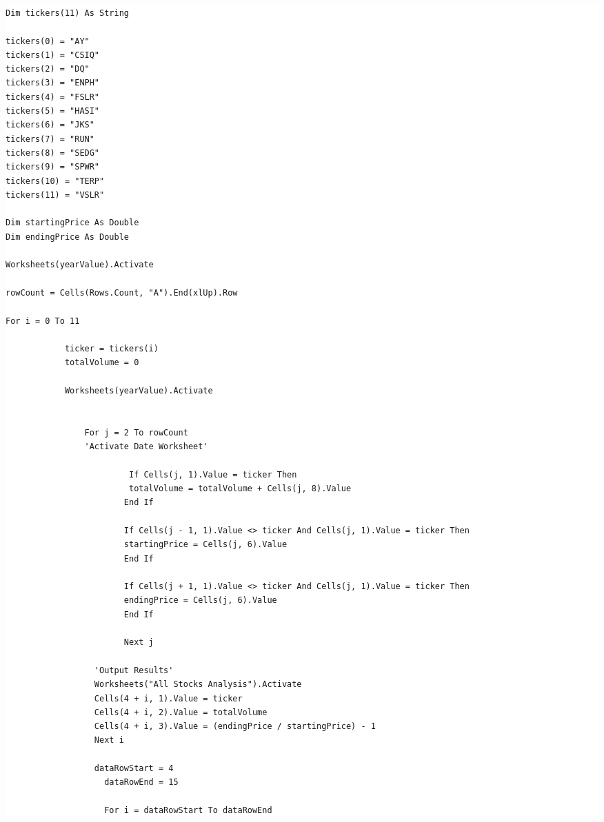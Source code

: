     Dim tickers(11) As String

    tickers(0) = "AY"
    tickers(1) = "CSIQ"
    tickers(2) = "DQ"
    tickers(3) = "ENPH"
    tickers(4) = "FSLR"
    tickers(5) = "HASI"
    tickers(6) = "JKS"
    tickers(7) = "RUN"
    tickers(8) = "SEDG"
    tickers(9) = "SPWR"
    tickers(10) = "TERP"
    tickers(11) = "VSLR"

    Dim startingPrice As Double
    Dim endingPrice As Double

    Worksheets(yearValue).Activate

    rowCount = Cells(Rows.Count, "A").End(xlUp).Row

    For i = 0 To 11

                ticker = tickers(i)
                totalVolume = 0

                Worksheets(yearValue).Activate


                    For j = 2 To rowCount
                    'Activate Date Worksheet'

                             If Cells(j, 1).Value = ticker Then
                             totalVolume = totalVolume + Cells(j, 8).Value
                            End If

                            If Cells(j - 1, 1).Value <> ticker And Cells(j, 1).Value = ticker Then
                            startingPrice = Cells(j, 6).Value
                            End If

                            If Cells(j + 1, 1).Value <> ticker And Cells(j, 1).Value = ticker Then
                            endingPrice = Cells(j, 6).Value
                            End If

                            Next j

                      'Output Results'
                      Worksheets("All Stocks Analysis").Activate
                      Cells(4 + i, 1).Value = ticker
                      Cells(4 + i, 2).Value = totalVolume
                      Cells(4 + i, 3).Value = (endingPrice / startingPrice) - 1
                      Next i

                      dataRowStart = 4
                        dataRowEnd = 15

                        For i = dataRowStart To dataRowEnd
